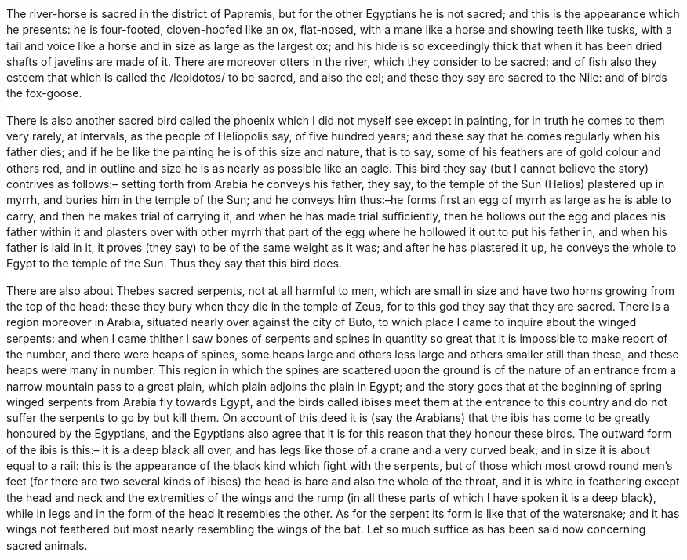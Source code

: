 The river-horse is sacred in the district of Papremis, but for the other
Egyptians he is not sacred; and this is the appearance which he
presents: he is four-footed, cloven-hoofed like an ox, flat-nosed, with
a mane like a horse and showing teeth like tusks, with a tail and voice
like a horse and in size as large as the largest ox; and his hide is so
exceedingly thick that when it has been dried shafts of javelins are
made of it. There are moreover otters in the river, which they consider
to be sacred: and of fish also they esteem that which is called the
/lepidotos/ to be sacred, and also the eel; and these they say are
sacred to the Nile: and of birds the fox-goose.

There is also another sacred bird called the phoenix which I did not
myself see except in painting, for in truth he comes to them very
rarely, at intervals, as the people of Heliopolis say, of five hundred
years; and these say that he comes regularly when his father dies; and
if he be like the painting he is of this size and nature, that is to
say, some of his feathers are of gold colour and others red, and in
outline and size he is as nearly as possible like an eagle. This bird
they say (but I cannot believe the story) contrives as follows:– setting
forth from Arabia he conveys his father, they say, to the temple of the
Sun (Helios) plastered up in myrrh, and buries him in the temple of the
Sun; and he conveys him thus:–he forms first an egg of myrrh as large as
he is able to carry, and then he makes trial of carrying it, and when he
has made trial sufficiently, then he hollows out the egg and places his
father within it and plasters over with other myrrh that part of the egg
where he hollowed it out to put his father in, and when his father is
laid in it, it proves (they say) to be of the same weight as it was; and
after he has plastered it up, he conveys the whole to Egypt to the
temple of the Sun. Thus they say that this bird does.

There are also about Thebes sacred serpents, not at all harmful to men,
which are small in size and have two horns growing from the top of the
head: these they bury when they die in the temple of Zeus, for to this
god they say that they are sacred. There is a region moreover in Arabia,
situated nearly over against the city of Buto, to which place I came to
inquire about the winged serpents: and when I came thither I saw bones
of serpents and spines in quantity so great that it is impossible to
make report of the number, and there were heaps of spines, some heaps
large and others less large and others smaller still than these, and
these heaps were many in number. This region in which the spines are
scattered upon the ground is of the nature of an entrance from a narrow
mountain pass to a great plain, which plain adjoins the plain in Egypt;
and the story goes that at the beginning of spring winged serpents from
Arabia fly towards Egypt, and the birds called ibises meet them at the
entrance to this country and do not suffer the serpents to go by but
kill them. On account of this deed it is (say the Arabians) that the
ibis has come to be greatly honoured by the Egyptians, and the Egyptians
also agree that it is for this reason that they honour these birds. The
outward form of the ibis is this:– it is a deep black all over, and has
legs like those of a crane and a very curved beak, and in size it is
about equal to a rail: this is the appearance of the black kind which
fight with the serpents, but of those which most crowd round men’s feet
(for there are two several kinds of ibises) the head is bare and also
the whole of the throat, and it is white in feathering except the head
and neck and the extremities of the wings and the rump (in all these
parts of which I have spoken it is a deep black), while in legs and in
the form of the head it resembles the other. As for the serpent its form
is like that of the watersnake; and it has wings not feathered but most
nearly resembling the wings of the bat. Let so much suffice as has been
said now concerning sacred animals.
